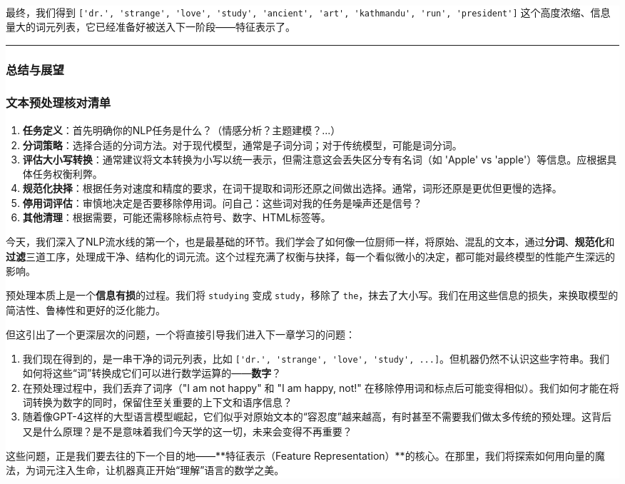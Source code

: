 最终，我们得到 `['dr.', 'strange', 'love', 'study', 'ancient', 'art', 'kathmandu', 'run', 'president']` 这个高度浓缩、信息量大的词元列表，它已经准备好被送入下一阶段——特征表示了。

---

### 总结与展望

<div class="checklist">
    <h3>文本预处理核对清单</h3>
    <ol>
        <li><strong>任务定义</strong>：首先明确你的NLP任务是什么？（情感分析？主题建模？...）</li>
        <li><strong>分词策略</strong>：选择合适的分词方法。对于现代模型，通常是子词分词；对于传统模型，可能是词分词。</li>
        <li><strong>评估大小写转换</strong>：通常建议将文本转换为小写以统一表示，但需注意这会丢失区分专有名词（如 'Apple' vs 'apple'）等信息。应根据具体任务权衡利弊。</li>
        <li><strong>规范化抉择</strong>：根据任务对速度和精度的要求，在词干提取和词形还原之间做出选择。通常，词形还原是更优但更慢的选择。</li>
        <li><strong>停用词评估</strong>：审慎地决定是否要移除停用词。问自己：这些词对我的任务是噪声还是信号？</li>
        <li><strong>其他清理</strong>：根据需要，可能还需移除标点符号、数字、HTML标签等。</li>
    </ol>
</div>

今天，我们深入了NLP流水线的第一个，也是最基础的环节。我们学会了如何像一位厨师一样，将原始、混乱的文本，通过**分词**、**规范化**和**过滤**三道工序，处理成干净、结构化的词元流。这个过程充满了权衡与抉择，每一个看似微小的决定，都可能对最终模型的性能产生深远的影响。

预处理本质上是一个**信息有损**的过程。我们将 `studying` 变成 `study`，移除了 `the`，抹去了大小写。我们在用这些信息的损失，来换取模型的简洁性、鲁棒性和更好的泛化能力。

但这引出了一个更深层次的问题，一个将直接引导我们进入下一章学习的问题：
1.  我们现在得到的，是一串干净的词元列表，比如 `['dr.', 'strange', 'love', 'study', ...]`。但机器仍然不认识这些字符串。我们如何将这些“词”转换成它们可以进行数学运算的——**数字**？
2.  在预处理过程中，我们丢弃了词序（"I am not happy" 和 "I am happy, not!" 在移除停用词和标点后可能变得相似）。我们如何才能在将词转换为数字的同时，保留住至关重要的上下文和语序信息？
3.  随着像GPT-4这样的大型语言模型崛起，它们似乎对原始文本的“容忍度”越来越高，有时甚至不需要我们做太多传统的预处理。这背后又是什么原理？是不是意味着我们今天学的这一切，未来会变得不再重要？

这些问题，正是我们要去往的下一个目的地——**特征表示（Feature Representation）**的核心。在那里，我们将探索如何用向量的魔法，为词元注入生命，让机器真正开始“理解”语言的数学之美。